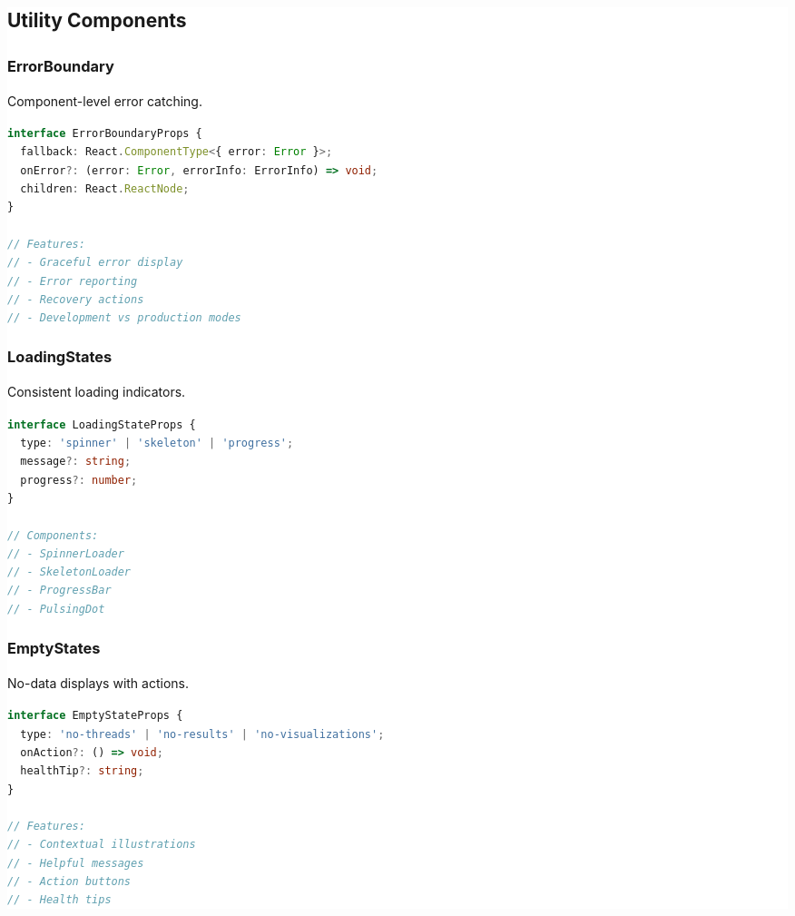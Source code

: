 ## Utility Components

### ErrorBoundary
Component-level error catching.

```typescript
interface ErrorBoundaryProps {
  fallback: React.ComponentType<{ error: Error }>;
  onError?: (error: Error, errorInfo: ErrorInfo) => void;
  children: React.ReactNode;
}

// Features:
// - Graceful error display
// - Error reporting
// - Recovery actions
// - Development vs production modes
```

### LoadingStates
Consistent loading indicators.

```typescript
interface LoadingStateProps {
  type: 'spinner' | 'skeleton' | 'progress';
  message?: string;
  progress?: number;
}

// Components:
// - SpinnerLoader
// - SkeletonLoader
// - ProgressBar
// - PulsingDot
```

### EmptyStates
No-data displays with actions.

```typescript
interface EmptyStateProps {
  type: 'no-threads' | 'no-results' | 'no-visualizations';
  onAction?: () => void;
  healthTip?: string;
}

// Features:
// - Contextual illustrations
// - Helpful messages
// - Action buttons
// - Health tips
```
